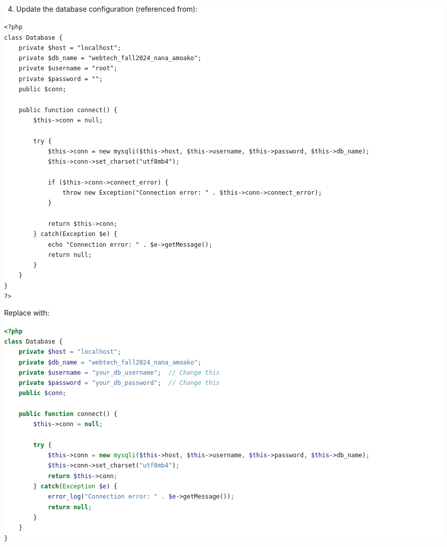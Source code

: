 4. Update the database configuration (referenced from):

```1:28:my-restful-api/config/Database.php
<?php
class Database {
    private $host = "localhost";
    private $db_name = "webtech_fall2024_nana_amoako";
    private $username = "root";
    private $password = "";
    public $conn;

    public function connect() {
        $this->conn = null;

        try {
            $this->conn = new mysqli($this->host, $this->username, $this->password, $this->db_name);
            $this->conn->set_charset("utf8mb4");
            
            if ($this->conn->connect_error) {
                throw new Exception("Connection error: " . $this->conn->connect_error);
            }
            
            return $this->conn;
        } catch(Exception $e) {
            echo "Connection error: " . $e->getMessage();
            return null;
        }
    }
}
?>

```


Replace with:
```php
<?php
class Database {
    private $host = "localhost";
    private $db_name = "webtech_fall2024_nana_amoako";
    private $username = "your_db_username";  // Change this
    private $password = "your_db_password";  // Change this
    public $conn;

    public function connect() {
        $this->conn = null;

        try {
            $this->conn = new mysqli($this->host, $this->username, $this->password, $this->db_name);
            $this->conn->set_charset("utf8mb4");
            return $this->conn;
        } catch(Exception $e) {
            error_log("Connection error: " . $e->getMessage());
            return null;
        }
    }
}
```
